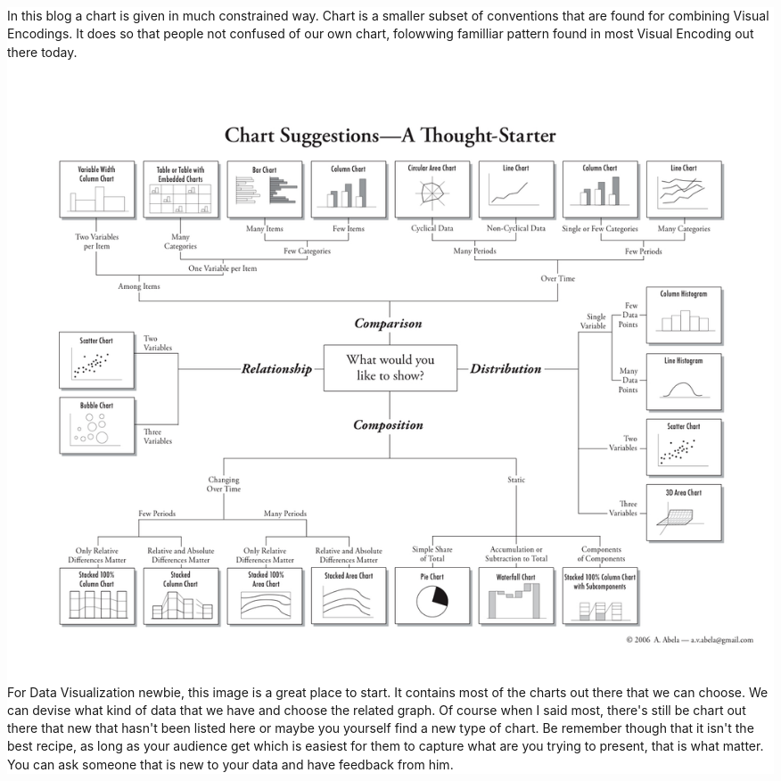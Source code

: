 In this blog a chart is given in much constrained way. Chart is a
smaller subset of conventions that are found for combining Visual
Encodings. It does so that people not confused of our own chart,
folowwing familliar pattern found in most Visual Encoding out there
today.


![jpeg](../galleries/design-dimple-2a/3a.jpg)


For Data Visualization newbie, this image is a great place to start. It
contains most of the charts out there that we can choose. We can devise
what kind of data that we have and choose the related graph. Of course
when I said most, there's still be chart out there that new that hasn't
been listed here or maybe you yourself find a new type of chart. Be
remember though that it isn't the best recipe, as long as your audience
get which is easiest for them to capture what are you trying to present,
that is what matter. You can ask someone that is new to your data and
have feedback from him.
